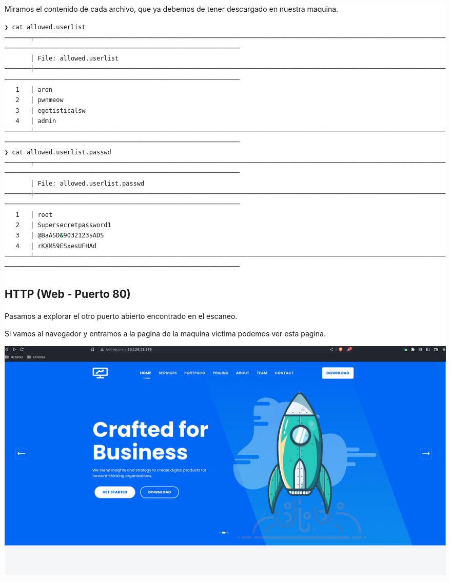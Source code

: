 Miramos el contenido de cada archivo, que ya debemos de tener descargado en nuestra maquina.

```bash
❯ cat allowed.userlist
───────┬────────────────────────────────────────────────────────────────────────────────────────────────────────────────────────────────────────────────────────────────────────────────
       │ File: allowed.userlist
───────┼────────────────────────────────────────────────────────────────────────────────────────────────────────────────────────────────────────────────────────────────────────────────
   1   │ aron
   2   │ pwnmeow
   3   │ egotisticalsw
   4   │ admin
───────┴────────────────────────────────────────────────────────────────────────────────────────────────────────────────────────────────────────────────────────────────────────────────
❯ cat allowed.userlist.passwd
───────┬────────────────────────────────────────────────────────────────────────────────────────────────────────────────────────────────────────────────────────────────────────────────
       │ File: allowed.userlist.passwd
───────┼────────────────────────────────────────────────────────────────────────────────────────────────────────────────────────────────────────────────────────────────────────────────
   1   │ root
   2   │ Supersecretpassword1
   3   │ @BaASD&9032123sADS
   4   │ rKXM59ESxesUFHAd
───────┴────────────────────────────────────────────────────────────────────────────────────────────────────────────────────────────────────────────────────────────────────────────────
```
## HTTP  (Web - Puerto 80)

Pasamos a explorar el otro puerto abierto encontrado en el escaneo.

Si vamos al navegador y entramos a la pagina de la maquina victima podemos ver esta pagina.

![img](/assets/img/post/crocodile/page.png)
